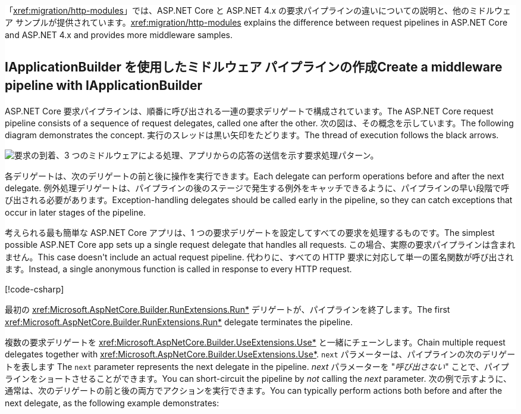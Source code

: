 <span data-ttu-id="43c76-116">「<xref:migration/http-modules>」では、ASP.NET Core と ASP.NET 4.x の要求パイプラインの違いについての説明と、他のミドルウェア サンプルが提供されています。</span><span class="sxs-lookup"><span data-stu-id="43c76-116"><xref:migration/http-modules> explains the difference between request pipelines in ASP.NET Core and ASP.NET 4.x and provides more middleware samples.</span></span>

## <a name="create-a-middleware-pipeline-with-iapplicationbuilder"></a><span data-ttu-id="43c76-117">IApplicationBuilder を使用したミドルウェア パイプラインの作成</span><span class="sxs-lookup"><span data-stu-id="43c76-117">Create a middleware pipeline with IApplicationBuilder</span></span>

<span data-ttu-id="43c76-118">ASP.NET Core 要求パイプラインは、順番に呼び出される一連の要求デリゲートで構成されています。</span><span class="sxs-lookup"><span data-stu-id="43c76-118">The ASP.NET Core request pipeline consists of a sequence of request delegates, called one after the other.</span></span> <span data-ttu-id="43c76-119">次の図は、その概念を示しています。</span><span class="sxs-lookup"><span data-stu-id="43c76-119">The following diagram demonstrates the concept.</span></span> <span data-ttu-id="43c76-120">実行のスレッドは黒い矢印をたどります。</span><span class="sxs-lookup"><span data-stu-id="43c76-120">The thread of execution follows the black arrows.</span></span>

![要求の到着、3 つのミドルウェアによる処理、アプリからの応答の送信を示す要求処理パターン。](index/_static/request-delegate-pipeline.png)

<span data-ttu-id="43c76-124">各デリゲートは、次のデリゲートの前と後に操作を実行できます。</span><span class="sxs-lookup"><span data-stu-id="43c76-124">Each delegate can perform operations before and after the next delegate.</span></span> <span data-ttu-id="43c76-125">例外処理デリゲートは、パイプラインの後のステージで発生する例外をキャッチできるように、パイプラインの早い段階で呼び出される必要があります。</span><span class="sxs-lookup"><span data-stu-id="43c76-125">Exception-handling delegates should be called early in the pipeline, so they can catch exceptions that occur in later stages of the pipeline.</span></span>

<span data-ttu-id="43c76-126">考えられる最も簡単な ASP.NET Core アプリは、1 つの要求デリゲートを設定してすべての要求を処理するものです。</span><span class="sxs-lookup"><span data-stu-id="43c76-126">The simplest possible ASP.NET Core app sets up a single request delegate that handles all requests.</span></span> <span data-ttu-id="43c76-127">この場合、実際の要求パイプラインは含まれません。</span><span class="sxs-lookup"><span data-stu-id="43c76-127">This case doesn't include an actual request pipeline.</span></span> <span data-ttu-id="43c76-128">代わりに、すべての HTTP 要求に対応して単一の匿名関数が呼び出されます。</span><span class="sxs-lookup"><span data-stu-id="43c76-128">Instead, a single anonymous function is called in response to every HTTP request.</span></span>

[!code-csharp[](index/snapshot/Middleware/Startup.cs?name=snippet1)]

<span data-ttu-id="43c76-129">最初の <xref:Microsoft.AspNetCore.Builder.RunExtensions.Run*> デリゲートが、パイプラインを終了します。</span><span class="sxs-lookup"><span data-stu-id="43c76-129">The first <xref:Microsoft.AspNetCore.Builder.RunExtensions.Run*> delegate terminates the pipeline.</span></span>

<span data-ttu-id="43c76-130">複数の要求デリゲートを <xref:Microsoft.AspNetCore.Builder.UseExtensions.Use*> と一緒にチェーンします。</span><span class="sxs-lookup"><span data-stu-id="43c76-130">Chain multiple request delegates together with <xref:Microsoft.AspNetCore.Builder.UseExtensions.Use*>.</span></span> <span data-ttu-id="43c76-131">`next` パラメーターは、パイプラインの次のデリゲートを表します </span><span class="sxs-lookup"><span data-stu-id="43c76-131">The `next` parameter represents the next delegate in the pipeline.</span></span> <span data-ttu-id="43c76-132">*next* パラメーターを "*呼び出さない*" ことで、パイプラインをショートさせることができます。</span><span class="sxs-lookup"><span data-stu-id="43c76-132">You can short-circuit the pipeline by *not* calling the *next* parameter.</span></span> <span data-ttu-id="43c76-133">次の例で示すように、通常は、次のデリゲートの前と後の両方でアクションを実行できます。</span><span class="sxs-lookup"><span data-stu-id="43c76-133">You can typically perform actions both before and after the next delegate, as the following example demonstrates:</span></span>

